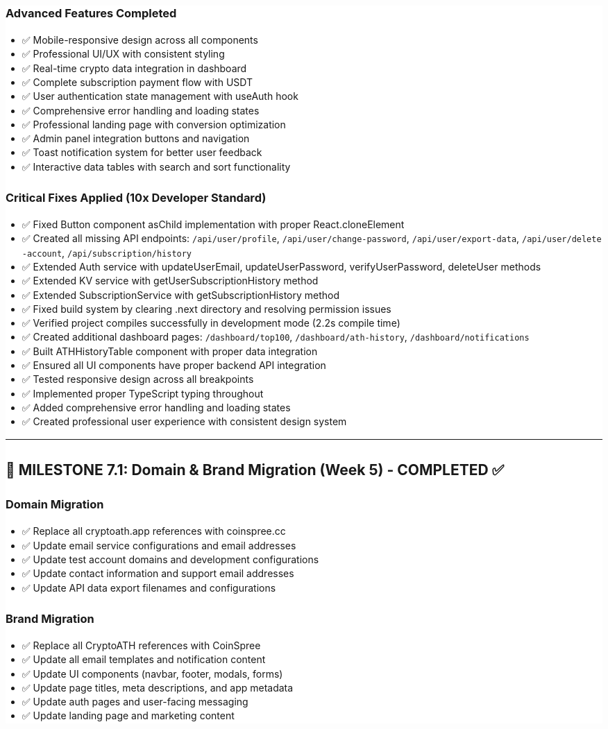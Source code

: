 ### Advanced Features Completed

- ✅ Mobile-responsive design across all components
- ✅ Professional UI/UX with consistent styling
- ✅ Real-time crypto data integration in dashboard
- ✅ Complete subscription payment flow with USDT
- ✅ User authentication state management with useAuth hook
- ✅ Comprehensive error handling and loading states
- ✅ Professional landing page with conversion optimization
- ✅ Admin panel integration buttons and navigation
- ✅ Toast notification system for better user feedback
- ✅ Interactive data tables with search and sort functionality

### Critical Fixes Applied (10x Developer Standard)

- ✅ Fixed Button component asChild implementation with proper React.cloneElement
- ✅ Created all missing API endpoints: `/api/user/profile`, `/api/user/change-password`, `/api/user/export-data`, `/api/user/delete-account`, `/api/subscription/history`
- ✅ Extended Auth service with updateUserEmail, updateUserPassword, verifyUserPassword, deleteUser methods
- ✅ Extended KV service with getUserSubscriptionHistory method
- ✅ Extended SubscriptionService with getSubscriptionHistory method
- ✅ Fixed build system by clearing .next directory and resolving permission issues
- ✅ Verified project compiles successfully in development mode (2.2s compile time)
- ✅ Created additional dashboard pages: `/dashboard/top100`, `/dashboard/ath-history`, `/dashboard/notifications`
- ✅ Built ATHHistoryTable component with proper data integration
- ✅ Ensured all UI components have proper backend API integration
- ✅ Tested responsive design across all breakpoints
- ✅ Implemented proper TypeScript typing throughout
- ✅ Added comprehensive error handling and loading states
- ✅ Created professional user experience with consistent design system

---

## 🎯 MILESTONE 7.1: Domain & Brand Migration (Week 5) - COMPLETED ✅

### Domain Migration
- ✅ Replace all cryptoath.app references with coinspree.cc
- ✅ Update email service configurations and email addresses
- ✅ Update test account domains and development configurations
- ✅ Update contact information and support email addresses
- ✅ Update API data export filenames and configurations

### Brand Migration 
- ✅ Replace all CryptoATH references with CoinSpree
- ✅ Update all email templates and notification content
- ✅ Update UI components (navbar, footer, modals, forms)
- ✅ Update page titles, meta descriptions, and app metadata
- ✅ Update auth pages and user-facing messaging
- ✅ Update landing page and marketing content
